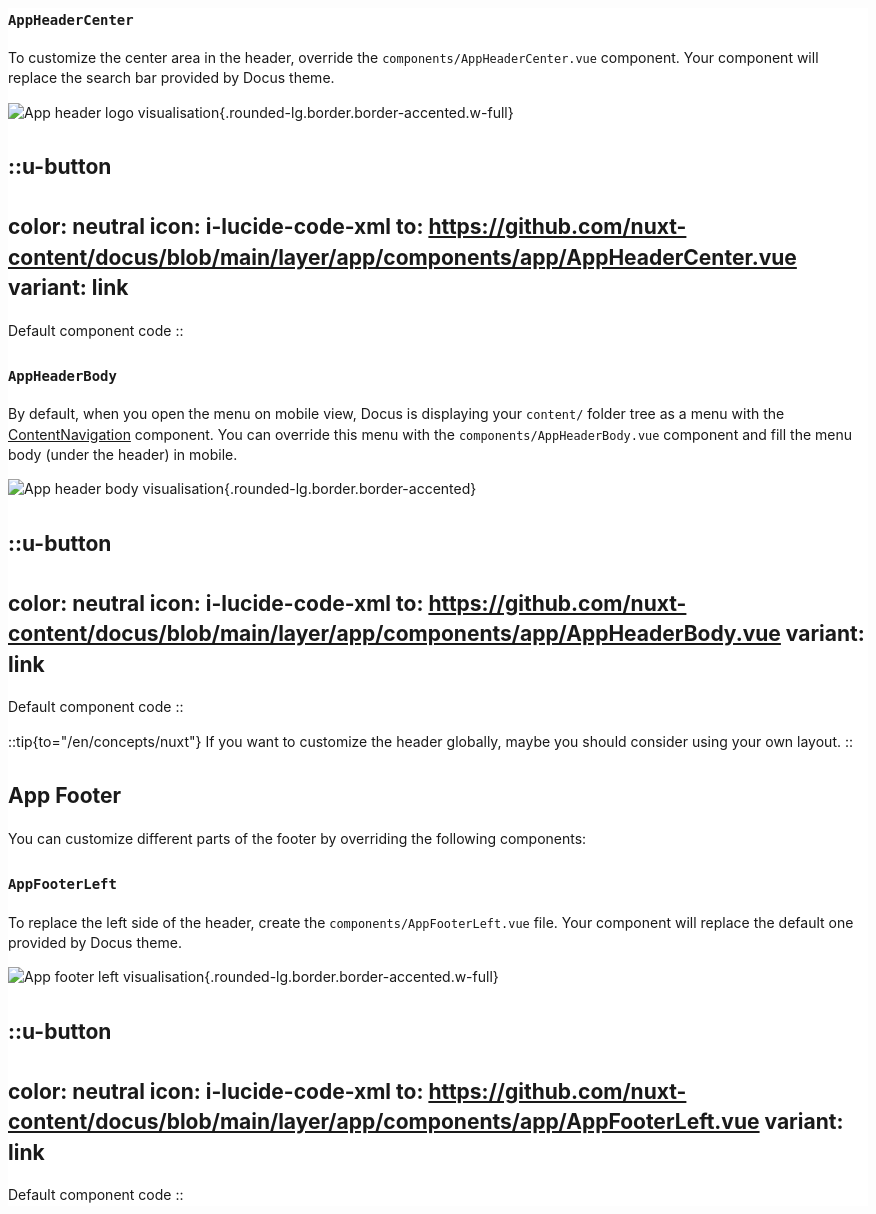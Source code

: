 ### `AppHeaderCenter`

To customize the center area in the header, override the `components/AppHeaderCenter.vue` component. Your component will replace the search bar provided by Docus theme.

![App header logo visualisation](/documentation/app-header-center.webp){.rounded-lg.border.border-accented.w-full}

::u-button
---
color: neutral
icon: i-lucide-code-xml
to: https://github.com/nuxt-content/docus/blob/main/layer/app/components/app/AppHeaderCenter.vue
variant: link
---
Default component code
::

### `AppHeaderBody`

By default, when you open the menu on mobile view, Docus is displaying your `content/` folder tree as a menu with the [ContentNavigation](https://ui.nuxt.com/components/content-navigation) component. You can override this menu with the `components/AppHeaderBody.vue` component and fill the menu body (under the header) in mobile.

![App header body visualisation](/documentation/app-header-body.webp){.rounded-lg.border.border-accented}

::u-button
---
color: neutral
icon: i-lucide-code-xml
to: https://github.com/nuxt-content/docus/blob/main/layer/app/components/app/AppHeaderBody.vue
variant: link
---
Default component code
::

::tip{to="/en/concepts/nuxt"}
If you want to customize the header globally, maybe you should consider using your own layout.
::

## App Footer

You can customize different parts of the footer by overriding the following components:

### `AppFooterLeft`

To replace the left side of the header, create the `components/AppFooterLeft.vue` file. Your component will replace the default one provided by Docus theme.

![App footer left visualisation](/documentation/app-footer-left.webp){.rounded-lg.border.border-accented.w-full}

::u-button
---
color: neutral
icon: i-lucide-code-xml
to: https://github.com/nuxt-content/docus/blob/main/layer/app/components/app/AppFooterLeft.vue
variant: link
---
Default component code
::
